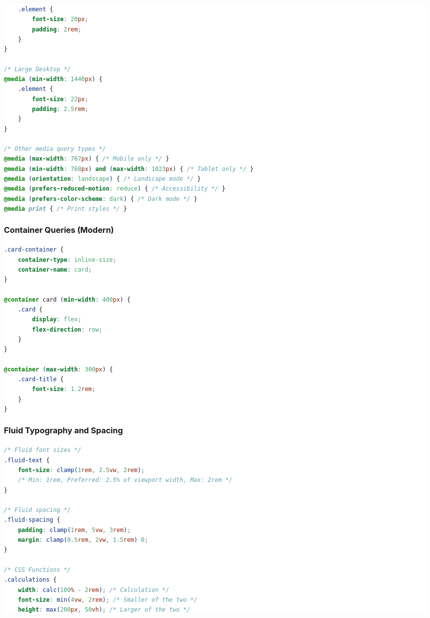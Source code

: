 ```css
    .element {
        font-size: 20px;
        padding: 2rem;
    }
}

/* Large Desktop */
@media (min-width: 1440px) {
    .element {
        font-size: 22px;
        padding: 2.5rem;
    }
}

/* Other media query types */
@media (max-width: 767px) { /* Mobile only */ }
@media (min-width: 768px) and (max-width: 1023px) { /* Tablet only */ }
@media (orientation: landscape) { /* Landscape mode */ }
@media (prefers-reduced-motion: reduce) { /* Accessibility */ }
@media (prefers-color-scheme: dark) { /* Dark mode */ }
@media print { /* Print styles */ }
```

### Container Queries (Modern)
```css
.card-container {
    container-type: inline-size;
    container-name: card;
}

@container card (min-width: 400px) {
    .card {
        display: flex;
        flex-direction: row;
    }
}

@container (max-width: 300px) {
    .card-title {
        font-size: 1.2rem;
    }
}
```

### Fluid Typography and Spacing
```css
/* Fluid font sizes */
.fluid-text {
    font-size: clamp(1rem, 2.5vw, 2rem);
    /* Min: 1rem, Preferred: 2.5% of viewport width, Max: 2rem */
}

/* Fluid spacing */
.fluid-spacing {
    padding: clamp(1rem, 5vw, 3rem);
    margin: clamp(0.5rem, 2vw, 1.5rem) 0;
}

/* CSS Functions */
.calculations {
    width: calc(100% - 2rem); /* Calculation */
    font-size: min(4vw, 2rem); /* Smaller of the two */
    height: max(200px, 50vh); /* Larger of the two */
```